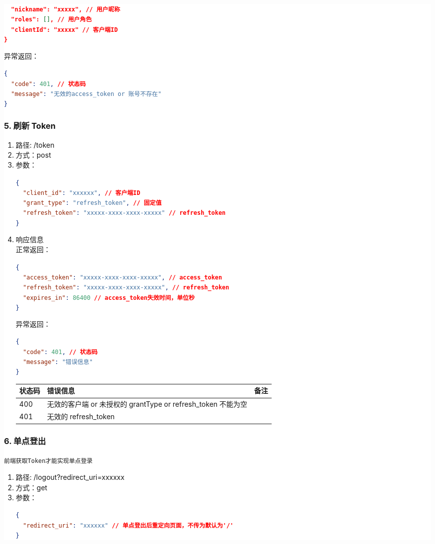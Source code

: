    ```json
     "nickname": "xxxxx", // 用户昵称
     "roles": [], // 用户角色
     "clientId": "xxxxx" // 客户端ID
   }
   ```
   异常返回：
   ```json
   {
     "code": 401, // 状态码
     "message": "无效的access_token or 账号不存在"
   }
   ```

### 5. 刷新 Token

1. 路径: /token
2. 方式：post
3. 参数：
   ```json
   {
     "client_id": "xxxxxx", // 客户端ID
     "grant_type": "refresh_token", // 固定值
     "refresh_token": "xxxxx-xxxx-xxxx-xxxxx" // refresh_token
   }
   ```
4. 响应信息  
   正常返回：
   ```json
   {
     "access_token": "xxxxx-xxxx-xxxx-xxxxx", // access_token
     "refresh_token": "xxxxx-xxxx-xxxx-xxxxx", // refresh_token
     "expires_in": 86400 // access_token失效时间，单位秒
   }
   ```
   异常返回：
   ```json
   {
     "code": 401, // 状态码
     "message": "错误信息"
   }
   ```
   | 状态码 | 错误信息                                                     | 备注 |
   | ------ | :----------------------------------------------------------- | :--- |
   | 400    | 无效的客户端 or 未授权的 grantType or refresh_token 不能为空 |      |
   | 401    | 无效的 refresh_token                                         |      |

### 6. 单点登出

`前端获取Token才能实现单点登录`

1. 路径: /logout?redirect_uri=xxxxxx
2. 方式：get
3. 参数：
   ```json
   {
     "redirect_uri": "xxxxxx" // 单点登出后重定向页面，不传为默认为'/'
   }
   ```
